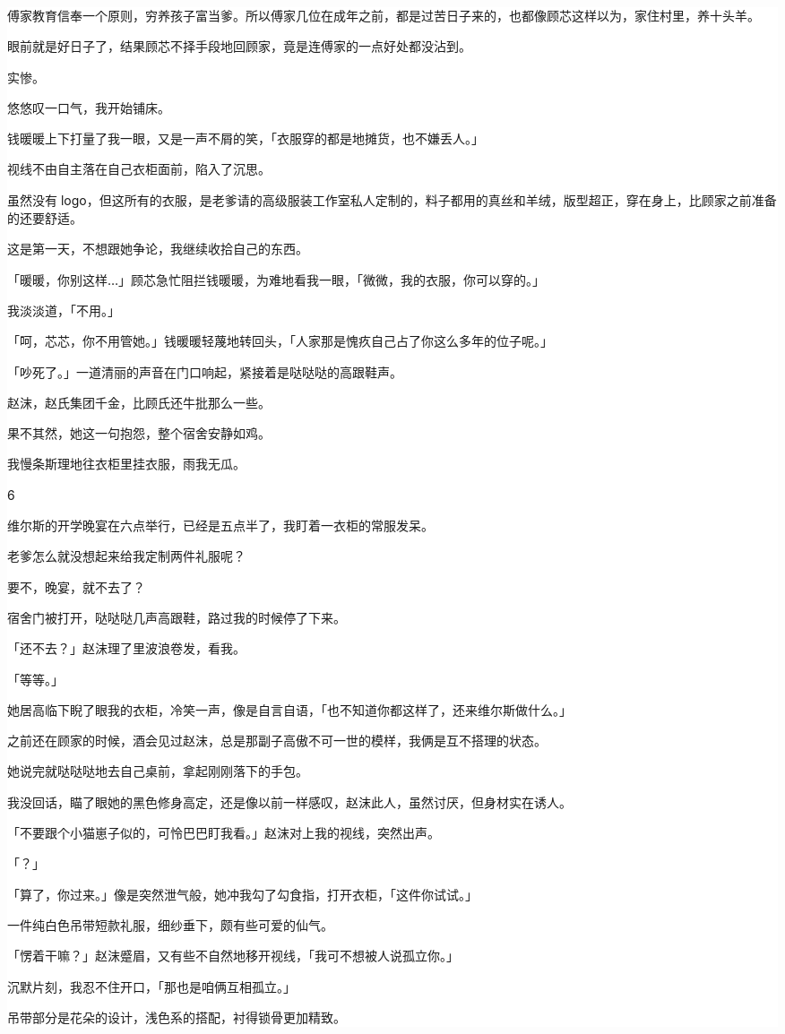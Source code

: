 傅家教育信奉一个原则，穷养孩子富当爹。所以傅家几位在成年之前，都是过苦日子来的，也都像顾芯这样以为，家住村里，养十头羊。

眼前就是好日子了，结果顾芯不择手段地回顾家，竟是连傅家的一点好处都没沾到。

实惨。

悠悠叹一口气，我开始铺床。

钱暖暖上下打量了我一眼，又是一声不屑的笑，「衣服穿的都是地摊货，也不嫌丢人。」

视线不由自主落在自己衣柜面前，陷入了沉思。

虽然没有 logo，但这所有的衣服，是老爹请的高级服装工作室私人定制的，料子都用的真丝和羊绒，版型超正，穿在身上，比顾家之前准备的还要舒适。

这是第一天，不想跟她争论，我继续收拾自己的东西。

「暖暖，你别这样…」顾芯急忙阻拦钱暖暖，为难地看我一眼，「微微，我的衣服，你可以穿的。」

我淡淡道，「不用。」

「呵，芯芯，你不用管她。」钱暖暖轻蔑地转回头，「人家那是愧疚自己占了你这么多年的位子呢。」

「吵死了。」一道清丽的声音在门口响起，紧接着是哒哒哒的高跟鞋声。

赵沫，赵氏集团千金，比顾氏还牛批那么一些。

果不其然，她这一句抱怨，整个宿舍安静如鸡。

我慢条斯理地往衣柜里挂衣服，雨我无瓜。

6

维尔斯的开学晚宴在六点举行，已经是五点半了，我盯着一衣柜的常服发呆。

老爹怎么就没想起来给我定制两件礼服呢？

要不，晚宴，就不去了？

宿舍门被打开，哒哒哒几声高跟鞋，路过我的时候停了下来。

「还不去？」赵沫理了里波浪卷发，看我。

「等等。」

她居高临下睨了眼我的衣柜，冷笑一声，像是自言自语，「也不知道你都这样了，还来维尔斯做什么。」

之前还在顾家的时候，酒会见过赵沫，总是那副子高傲不可一世的模样，我俩是互不搭理的状态。

她说完就哒哒哒地去自己桌前，拿起刚刚落下的手包。

我没回话，瞄了眼她的黑色修身高定，还是像以前一样感叹，赵沫此人，虽然讨厌，但身材实在诱人。

「不要跟个小猫崽子似的，可怜巴巴盯我看。」赵沫对上我的视线，突然出声。

「？」

「算了，你过来。」像是突然泄气般，她冲我勾了勾食指，打开衣柜，「这件你试试。」

一件纯白色吊带短款礼服，细纱垂下，颇有些可爱的仙气。

「愣着干嘛？」赵沫蹙眉，又有些不自然地移开视线，「我可不想被人说孤立你。」

沉默片刻，我忍不住开口，「那也是咱俩互相孤立。」

吊带部分是花朵的设计，浅色系的搭配，衬得锁骨更加精致。
